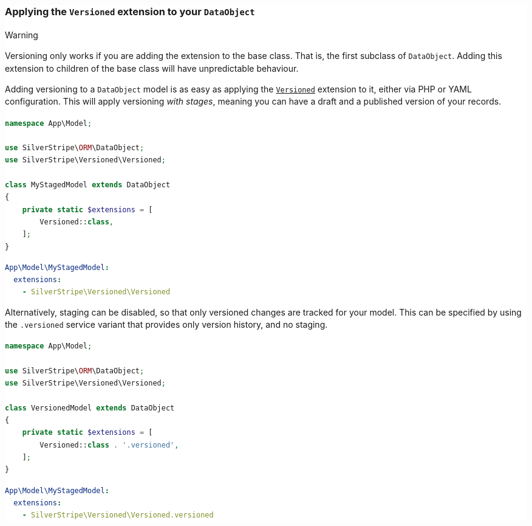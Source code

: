 ### Applying the `Versioned` extension to your `DataObject`

> [!WARNING]
> Versioning only works if you are adding the extension to the base class. That is, the first subclass
> of `DataObject`. Adding this extension to children of the base class will have unpredictable behaviour.

Adding versioning to a `DataObject` model is as easy as applying the [`Versioned`](api:SilverStripe\Versioned\Versioned) extension to it, either via PHP or YAML configuration. This will apply versioning *with stages*, meaning you can have a draft and a published version of your records.

```php
namespace App\Model;

use SilverStripe\ORM\DataObject;
use SilverStripe\Versioned\Versioned;

class MyStagedModel extends DataObject
{
    private static $extensions = [
        Versioned::class,
    ];
}
```

```yml
App\Model\MyStagedModel:
  extensions:
    - SilverStripe\Versioned\Versioned
```

Alternatively, staging can be disabled, so that only versioned changes are tracked for your model. This
can be specified by using the `.versioned` service variant that provides only version history, and no
staging.

```php
namespace App\Model;

use SilverStripe\ORM\DataObject;
use SilverStripe\Versioned\Versioned;

class VersionedModel extends DataObject
{
    private static $extensions = [
        Versioned::class . '.versioned',
    ];
}
```

```yml
App\Model\MyStagedModel:
  extensions:
    - SilverStripe\Versioned\Versioned.versioned
```
